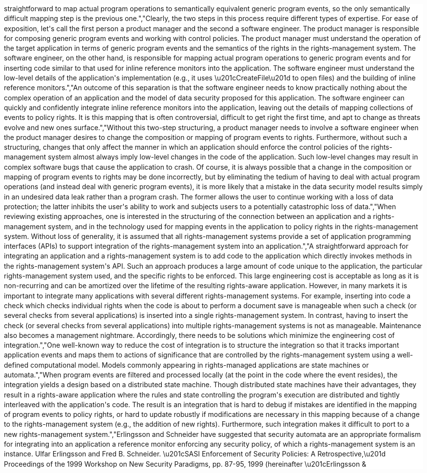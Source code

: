 straightforward to map actual program operations to semantically equivalent generic program events, so the only semantically difficult mapping step is the previous one.","Clearly, the two steps in this process require different types of expertise. For ease of exposition, let's call the first person a product manager and the second a software engineer. The product manager is responsible for composing generic program events and working with control policies. The product manager must understand the operation of the target application in terms of generic program events and the semantics of the rights in the rights-management system. The software engineer, on the other hand, is responsible for mapping actual program operations to generic program events and for inserting code similar to that used for inline reference monitors into the application. The software engineer must understand the low-level details of the application's implementation (e.g., it uses \u201cCreateFile\u201d to open files) and the building of inline reference monitors.","An outcome of this separation is that the software engineer needs to know practically nothing about the complex operation of an application and the model of data security proposed for this application. The software engineer can quickly and confidently integrate inline reference monitors into the application, leaving out the details of mapping collections of events to policy rights. It is this mapping that is often controversial, difficult to get right the first time, and apt to change as threats evolve and new ones surface.","Without this two-step structuring, a product manager needs to involve a software engineer when the product manager desires to change the composition or mapping of program events to rights. Furthermore, without such a structuring, changes that only affect the manner in which an application should enforce the control policies of the rights-management system almost always imply low-level changes in the code of the application. Such low-level changes may result in complex software bugs that cause the application to crash. Of course, it is always possible that a change in the composition or mapping of program events to rights may be done incorrectly, but by eliminating the tedium of having to deal with actual program operations (and instead deal with generic program events), it is more likely that a mistake in the data security model results simply in an undesired data leak rather than a program crash. The former allows the user to continue working with a loss of data protection; the latter inhibits the user's ability to work and subjects users to a potentially catastrophic loss of data.","When reviewing existing approaches, one is interested in the structuring of the connection between an application and a rights-management system, and in the technology used for mapping events in the application to policy rights in the rights-management system. Without loss of generality, it is assumed that all rights-management systems provide a set of application programming interfaces (APIs) to support integration of the rights-management system into an application.","A straightforward approach for integrating an application and a rights-management system is to add code to the application which directly invokes methods in the rights-management system's API. Such an approach produces a large amount of code unique to the application, the particular rights-management system used, and the specific rights to be enforced. This large engineering cost is acceptable as long as it is non-recurring and can be amortized over the lifetime of the resulting rights-aware application. However, in many markets it is important to integrate many applications with several different rights-management systems. For example, inserting into code a check which checks individual rights when the code is about to perform a document save is manageable when such a check (or several checks from several applications) is inserted into a single rights-management system. In contrast, having to insert the check (or several checks from several applications) into multiple rights-management systems is not as manageable. Maintenance also becomes a management nightmare. Accordingly, there needs to be solutions which minimize the engineering cost of integration.","One well-known way to reduce the cost of integration is to structure the integration so that it tracks important application events and maps them to actions of significance that are controlled by the rights-management system using a well-defined computational model. Models commonly appearing in rights-managed applications are state machines or automata.","When program events are filtered and processed locally (at the point in the code where the event resides), the integration yields a design based on a distributed state machine. Though distributed state machines have their advantages, they result in a rights-aware application where the rules and state controlling the program's execution are distributed and tightly interleaved with the application's code. The result is an integration that is hard to debug if mistakes are identified in the mapping of program events to policy rights, or hard to update robustly if modifications are necessary in this mapping because of a change to the rights-management system (e.g., the addition of new rights). Furthermore, such integration makes it difficult to port to a new rights-management system.","Erlingsson and Schneider have suggested that security automata are an appropriate formalism for integrating into an application a reference monitor enforcing any security policy, of which a rights-management system is an instance. Ulfar Erlingsson and Fred B. Schneider. \u201cSASI Enforcement of Security Policies: A Retrospective,\u201d Proceedings of the 1999 Workshop on New Security Paradigms, pp. 87-95, 1999 (hereinafter \u201cErlingsson &